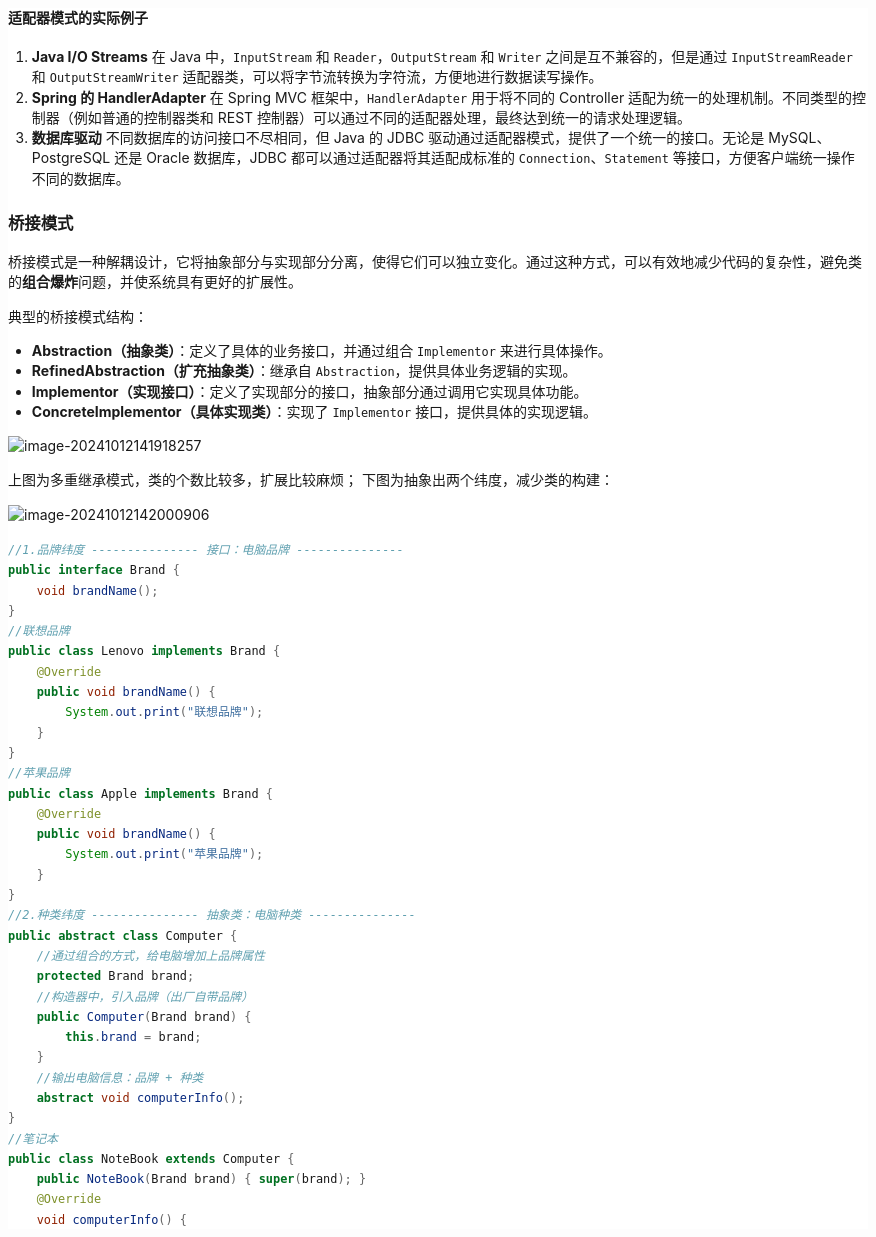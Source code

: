 #### 适配器模式的实际例子

1. **Java I/O Streams** 在 Java 中，`InputStream` 和 `Reader`，`OutputStream` 和 `Writer` 之间是互不兼容的，但是通过 `InputStreamReader` 和 `OutputStreamWriter` 适配器类，可以将字节流转换为字符流，方便地进行数据读写操作。
2. **Spring 的 HandlerAdapter** 在 Spring MVC 框架中，`HandlerAdapter` 用于将不同的 Controller 适配为统一的处理机制。不同类型的控制器（例如普通的控制器类和 REST 控制器）可以通过不同的适配器处理，最终达到统一的请求处理逻辑。
3. **数据库驱动** 不同数据库的访问接口不尽相同，但 Java 的 JDBC 驱动通过适配器模式，提供了一个统一的接口。无论是 MySQL、PostgreSQL 还是 Oracle 数据库，JDBC 都可以通过适配器将其适配成标准的 `Connection`、`Statement` 等接口，方便客户端统一操作不同的数据库。





### 桥接模式

桥接模式是一种解耦设计，它将抽象部分与实现部分分离，使得它们可以独立变化。通过这种方式，可以有效地减少代码的复杂性，避免类的**组合爆炸**问题，并使系统具有更好的扩展性。

典型的桥接模式结构：

- **Abstraction（抽象类）**：定义了具体的业务接口，并通过组合 `Implementor` 来进行具体操作。
- **RefinedAbstraction（扩充抽象类）**：继承自 `Abstraction`，提供具体业务逻辑的实现。
- **Implementor（实现接口）**：定义了实现部分的接口，抽象部分通过调用它实现具体功能。
- **ConcreteImplementor（具体实现类）**：实现了 `Implementor` 接口，提供具体的实现逻辑。

![image-20241012141918257](https://bobbo.oss-cn-beijing.aliyuncs.com/img_for_typora/image-20241012141918257.png)



上图为多重继承模式，类的个数比较多，扩展比较麻烦；
		下图为抽象出两个纬度，减少类的构建：

![image-20241012142000906](https://bobbo.oss-cn-beijing.aliyuncs.com/img_for_typora/image-20241012142000906.png)

```java
//1.品牌纬度 --------------- 接口：电脑品牌 --------------- 
public interface Brand {
    void brandName();
}
//联想品牌
public class Lenovo implements Brand {
    @Override
    public void brandName() {
        System.out.print("联想品牌");
    }
}
//苹果品牌
public class Apple implements Brand {
    @Override
    public void brandName() {
        System.out.print("苹果品牌");
    }
}
//2.种类纬度 --------------- 抽象类：电脑种类 --------------- 
public abstract class Computer {
    //通过组合的方式，给电脑增加上品牌属性
    protected Brand brand;
    //构造器中，引入品牌（出厂自带品牌）
    public Computer(Brand brand) {
        this.brand = brand;
    }
    //输出电脑信息：品牌 + 种类
    abstract void computerInfo();
}
//笔记本
public class NoteBook extends Computer {
    public NoteBook(Brand brand) { super(brand); }
    @Override
    void computerInfo() {
```